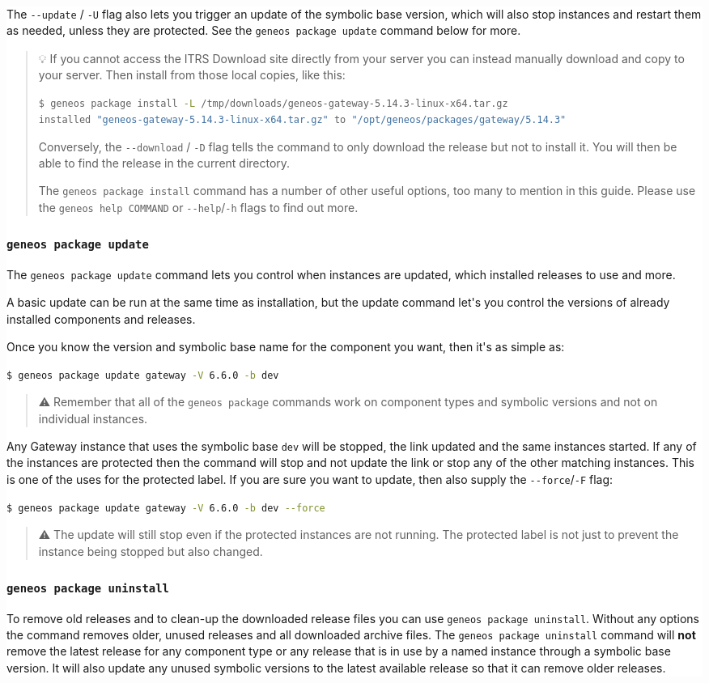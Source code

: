 The `--update` / `-U` flag also lets you trigger an update of the symbolic base version, which will also stop instances and restart them as needed, unless they are protected. See the `geneos package update` command below for more.

> 💡 If you cannot access the ITRS Download site directly from your server you can instead manually download and copy to your server. Then install from those local copies, like this: 
>
> ```bash
> $ geneos package install -L /tmp/downloads/geneos-gateway-5.14.3-linux-x64.tar.gz 
> installed "geneos-gateway-5.14.3-linux-x64.tar.gz" to "/opt/geneos/packages/gateway/5.14.3"
> ```
> Conversely, the `--download` / `-D` flag tells the command to only download the release but not to install it. You will then be able to find the release in the current directory.
>
> The `geneos package install` command has a number of other useful options, too many to mention in this guide. Please use the `geneos help COMMAND` or `--help`/`-h` flags to find out more.

### `geneos package update`

The `geneos package update` command lets you control when instances are updated, which installed releases to use and more.

A basic update can be run at the same time as installation, but the update command let's you control the versions of already installed components and releases.

Once you know the version and symbolic base name for the component you want, then it's as simple as:

```bash
$ geneos package update gateway -V 6.6.0 -b dev
```

> ⚠ Remember that all of the `geneos package` commands work on component types and symbolic versions and not on individual instances.

Any Gateway instance that uses the symbolic base `dev` will be stopped, the link updated and the same instances started. If any of the instances are protected then the command will stop and not update the link or stop any of the other matching instances. This is one of the uses for the protected label. If you are sure you want to update, then also supply the `--force`/`-F` flag:

```bash
$ geneos package update gateway -V 6.6.0 -b dev --force
```

> ⚠️ The update will still stop even if the protected instances are not running. The protected label is not just to prevent the instance being stopped but also changed.

### `geneos package uninstall`

To remove old releases and to clean-up the downloaded release files you can use `geneos package uninstall`. Without any options the command removes older, unused releases and all downloaded archive files. The  `geneos package uninstall` command will **not** remove the latest release for any component type or any release that is in use by a named instance through a symbolic base version. It will also update any unused symbolic versions to the latest available release so that it can remove older releases.
